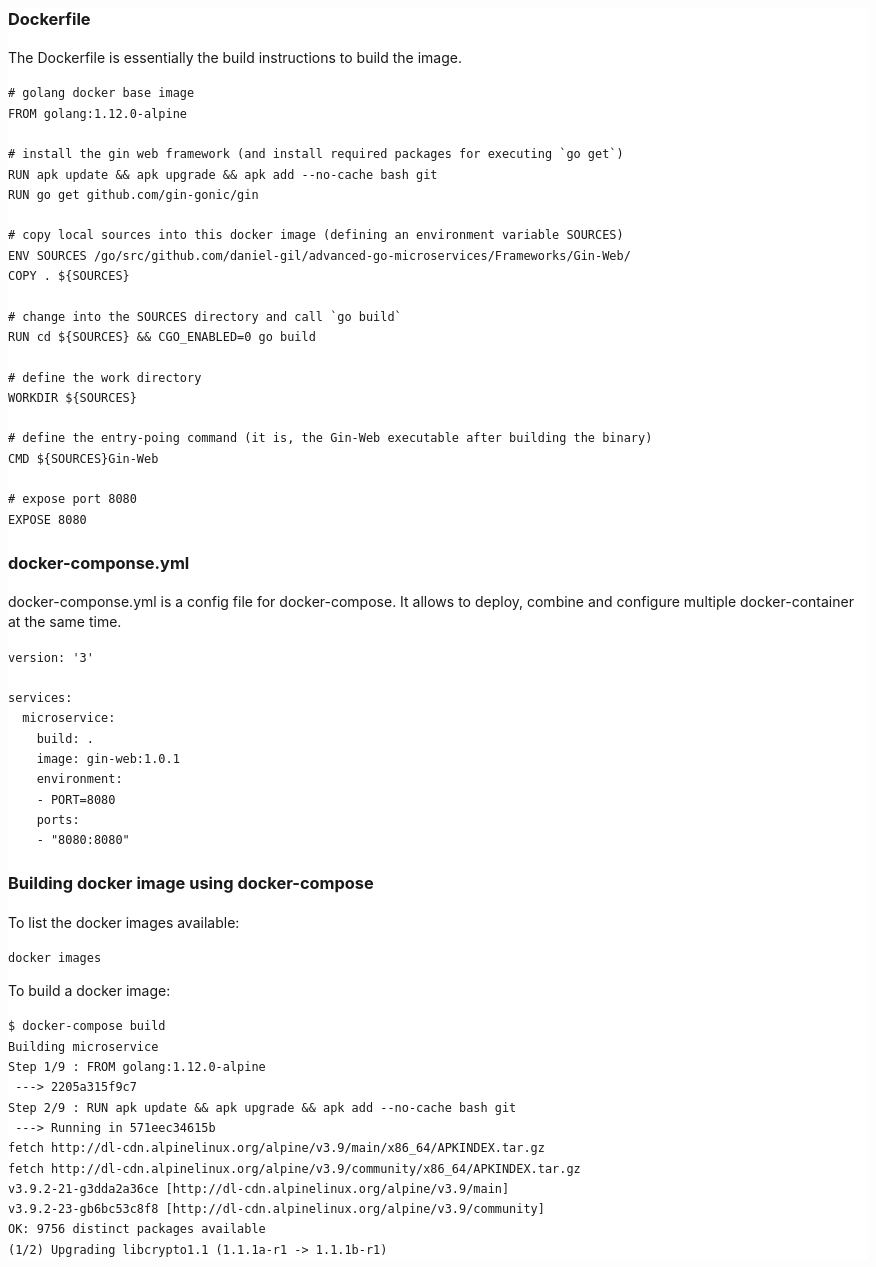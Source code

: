 
### Dockerfile
The Dockerfile is essentially the build instructions to build the image.

``` 
# golang docker base image
FROM golang:1.12.0-alpine

# install the gin web framework (and install required packages for executing `go get`)
RUN apk update && apk upgrade && apk add --no-cache bash git
RUN go get github.com/gin-gonic/gin

# copy local sources into this docker image (defining an environment variable SOURCES)
ENV SOURCES /go/src/github.com/daniel-gil/advanced-go-microservices/Frameworks/Gin-Web/
COPY . ${SOURCES}

# change into the SOURCES directory and call `go build`
RUN cd ${SOURCES} && CGO_ENABLED=0 go build

# define the work directory
WORKDIR ${SOURCES}

# define the entry-poing command (it is, the Gin-Web executable after building the binary)
CMD ${SOURCES}Gin-Web

# expose port 8080
EXPOSE 8080
```

### docker-componse.yml
docker-componse.yml is a config file for docker-compose. It allows to deploy, combine and configure multiple docker-container at the same time.

```
version: '3'

services:
  microservice:
    build: .
    image: gin-web:1.0.1
    environment:
    - PORT=8080
    ports:
    - "8080:8080"
```

### Building docker image using docker-compose
To list the docker images available:
```
docker images
```

To build a docker image:
```
$ docker-compose build
Building microservice
Step 1/9 : FROM golang:1.12.0-alpine
 ---> 2205a315f9c7
Step 2/9 : RUN apk update && apk upgrade && apk add --no-cache bash git
 ---> Running in 571eec34615b
fetch http://dl-cdn.alpinelinux.org/alpine/v3.9/main/x86_64/APKINDEX.tar.gz
fetch http://dl-cdn.alpinelinux.org/alpine/v3.9/community/x86_64/APKINDEX.tar.gz
v3.9.2-21-g3dda2a36ce [http://dl-cdn.alpinelinux.org/alpine/v3.9/main]
v3.9.2-23-gb6bc53c8f8 [http://dl-cdn.alpinelinux.org/alpine/v3.9/community]
OK: 9756 distinct packages available
(1/2) Upgrading libcrypto1.1 (1.1.1a-r1 -> 1.1.1b-r1)
```